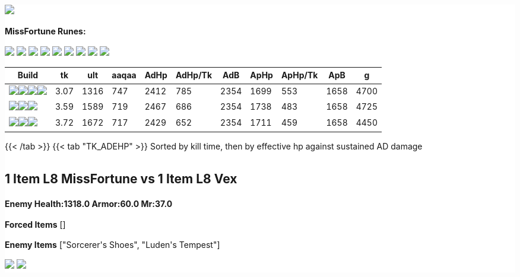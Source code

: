 



![](/StatMods/StatModsArmorIcon.png)



**MissFortune Runes:**


![](/Styles/Sorcery/ArcaneComet/ArcaneComet.png)
![](/Styles/Sorcery/ManaflowBand/ManaflowBand.png)
![](/Styles/Sorcery/AbsoluteFocus/AbsoluteFocus.png)
![](/Styles/Sorcery/GatheringStorm/GatheringStorm.png)
![](/Styles/Domination/EyeballCollection/EyeballCollection.png)
![](/Styles/Domination/TreasureHunter/TreasureHunter.png)
![](/StatMods/StatModsAdaptiveForceIcon.png)
![](/StatMods/StatModsAdaptiveForceIcon.png)
![](/StatMods/StatModsArmorIcon.png)





 Build |tk|ult|aaqaa|AdHp|AdHp/Tk|AdB|ApHp|ApHp/Tk|ApB|g
-|-|-|-|-|-|-|-|-|-|-
![](/item/6672.png)![](/item/1053.png)![](/item/1055.png)![](/item/1036.png)|3.07|1316|747|2412|785|2354|1699|553|1658|4700
![](/item/3074.png)![](/item/1055.png)![](/item/1037.png)|3.59|1589|719|2467|686|2354|1738|483|1658|4725
![](/item/6691.png)![](/item/1053.png)![](/item/1055.png)|3.72|1672|717|2429|652|2354|1711|459|1658|4450
{{< /tab >}}
{{< tab "TK_ADEHP" >}}
Sorted by kill time, then by effective hp against sustained AD damage
## 1 Item L8 MissFortune vs 1 Item L8 Vex

**Enemy Health:1318.0 Armor:60.0 Mr:37.0**


**Forced Items** []








**Enemy Items** ["Sorcerer's Shoes", "Luden's Tempest"]





![](/item/3020.png)
![](/item/6655.png)
